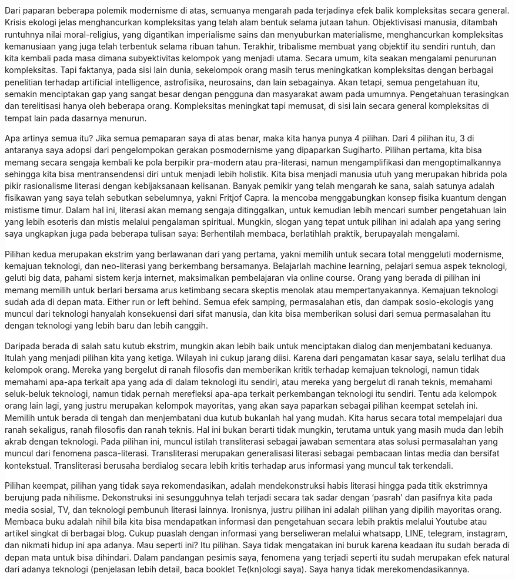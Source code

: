 Dari paparan beberapa polemik modernisme di atas, semuanya mengarah pada terjadinya efek balik kompleksitas secara general. Krisis ekologi jelas menghancurkan kompleksitas yang telah alam bentuk selama jutaan tahun. Objektivisasi manusia, ditambah runtuhnya nilai moral-religius, yang digantikan imperialisme sains dan menyuburkan materialisme, menghancurkan kompleksitas kemanusiaan yang juga telah terbentuk selama ribuan tahun. Terakhir, tribalisme membuat yang objektif itu sendiri runtuh, dan kita kembali pada masa dimana subyektivitas kelompok yang menjadi utama. Secara umum, kita seakan mengalami penurunan kompleksitas. Tapi faktanya, pada sisi lain dunia, sekelompok orang masih terus meningkatkan kompleksitas dengan berbagai penelitian terhadap artificial intelligence, astrofisika, neurosains, dan lain sebagainya. Akan tetapi, semua pengetahuan itu, semakin menciptakan gap yang sangat besar dengan pengguna dan masyarakat awam pada umumnya. Pengetahuan terasingkan dan terelitisasi hanya oleh beberapa orang. Kompleksitas meningkat tapi memusat, di sisi lain secara general kompleksitas di tempat lain pada dasarnya menurun. 

Apa artinya semua itu? Jika semua pemaparan saya di atas benar, maka kita hanya punya 4 pilihan. Dari 4 pilihan itu, 3 di antaranya saya adopsi dari pengelompokan gerakan posmodernisme yang dipaparkan Sugiharto. Pilihan pertama, kita bisa memang secara sengaja kembali ke pola berpikir pra-modern atau pra-literasi, namun mengamplifikasi dan mengoptimalkannya sehingga kita bisa mentransendensi diri untuk menjadi lebih holistik. Kita bisa menjadi manusia utuh yang merupakan hibrida pola pikir rasionalisme literasi dengan kebijaksanaan kelisanan. Banyak pemikir yang telah mengarah ke sana, salah satunya adalah fisikawan yang saya telah sebutkan sebelumnya, yakni Fritjof Capra. Ia mencoba menggabungkan konsep fisika kuantum dengan mistisme timur. Dalam hal ini, literasi akan memang sengaja ditinggalkan, untuk kemudian lebih mencari sumber pengetahuan lain yang lebih esoteris dan mistis melalui pengalaman spiritual. Mungkin, slogan yang tepat untuk pilihan ini adalah apa yang sering saya ungkapkan juga pada beberapa tulisan saya: Berhentilah membaca, berlatihlah praktik, berupayalah mengalami. 

Pilihan kedua merupakan ekstrim yang berlawanan dari yang pertama, yakni memilih untuk secara total menggeluti modernisme, kemajuan teknologi, dan neo-literasi yang berkembang bersamanya. Belajarlah machine learning, pelajari semua aspek teknologi, geluti big data, pahami sistem kerja internet, maksimalkan pembelajaran via online course. Orang yang berada di pilihan ini memang memilih untuk berlari bersama arus ketimbang secara skeptis menolak atau mempertanyakannya. Kemajuan teknologi sudah ada di depan mata. Either run or left behind. Semua efek samping, permasalahan etis, dan dampak sosio-ekologis yang muncul dari teknologi hanyalah konsekuensi dari sifat manusia, dan kita bisa memberikan solusi dari semua permasalahan itu dengan teknologi yang lebih baru dan lebih canggih. 

Daripada berada di salah satu kutub ekstrim, mungkin akan lebih baik untuk menciptakan dialog dan menjembatani keduanya. Itulah yang menjadi pilihan kita yang ketiga. Wilayah ini cukup jarang diisi. Karena dari pengamatan kasar saya, selalu terlihat dua kelompok orang. Mereka yang bergelut di ranah filosofis dan memberikan kritik terhadap kemajuan teknologi, namun tidak memahami apa-apa terkait apa yang ada di dalam teknologi itu sendiri, atau mereka yang bergelut di ranah teknis, memahami seluk-beluk teknologi, namun tidak pernah merefleksi apa-apa terkait perkembangan teknologi itu sendiri. Tentu ada kelompok orang lain lagi, yang justru merupakan kelompok mayoritas, yang akan saya paparkan sebagai pilihan keempat setelah ini. Memilih untuk berada di tengah dan menjembatani dua kutub bukanlah hal yang mudah. Kita harus secara total mempelajari dua ranah sekaligus, ranah filosofis dan ranah teknis. Hal ini bukan berarti tidak mungkin, terutama untuk yang masih muda dan lebih akrab dengan teknologi. Pada pilihan ini, muncul istilah transliterasi sebagai jawaban sementara atas solusi permasalahan yang muncul dari fenomena pasca-literasi. Transliterasi merupakan generalisasi literasi sebagai pembacaan lintas media dan bersifat kontekstual. Transliterasi berusaha berdialog secara lebih kritis terhadap arus informasi yang muncul tak terkendali.

Pilihan keempat, pilihan yang tidak saya rekomendasikan, adalah mendekonstruksi habis literasi hingga pada titik ekstrimnya berujung pada nihilisme. Dekonstruksi ini sesungguhnya telah terjadi secara tak sadar dengan ‘pasrah’ dan pasifnya kita pada media sosial, TV, dan teknologi pembunuh literasi lainnya. Ironisnya, justru pilihan ini adalah pilihan yang dipilih mayoritas orang. Membaca buku adalah nihil bila kita bisa mendapatkan informasi dan pengetahuan secara lebih praktis melalui Youtube atau artikel singkat di berbagai blog. Cukup puaslah dengan informasi yang berseliweran melalui whatsapp, LINE, telegram, instagram, dan nikmati hidup ini apa adanya. Mau seperti ini? Itu pilihan. Saya tidak mengatakan ini buruk karena keadaan itu sudah berada di depan mata untuk bisa dihindari. Dalam pandangan pesimis saya, fenomena yang terjadi seperti itu sudah merupakan efek natural dari adanya teknologi (penjelasan lebih detail, baca booklet Te(kn)ologi saya). Saya hanya tidak merekomendasikannya.
